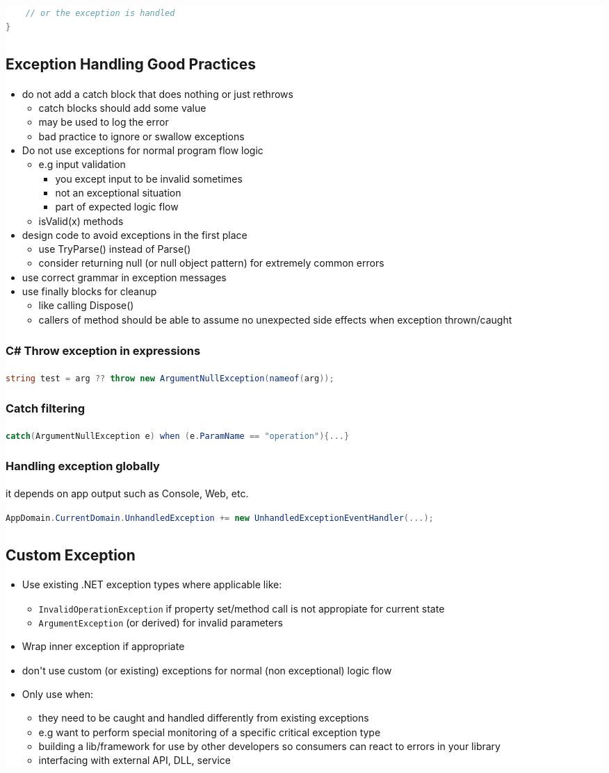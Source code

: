```C#
    // or the exception is handled
}
```

## Exception Handling Good Practices
- do not add a catch block that does nothing or just rethrows
    - catch blocks should add some value
    - may be used to log the error
    - bad practice to ignore or swallow exceptions
- Do not use exceptions for normal program flow logic
    - e.g input validation
        - you except input to be invalid sometimes
        - not an exceptional situation
        - part of expected logic flow
    - isValid(x) methods
- design code to avoid exceptions in the first place
    - use TryParse() instead of Parse()
    - consider returning null (or null object pattern) for extremely common errors
- use correct grammar in exception messages
- use finally blocks for cleanup
    - like calling Dispose()
    - callers of method should be able to assume no unexpected side effects when exception thrown/caught

### C# Throw exception in expressions
```C#
string test = arg ?? throw new ArgumentNullException(nameof(arg)); 
```

### Catch filtering
```C#
catch(ArgumentNullException e) when (e.ParamName == "operation"){...}
```

### Handling exception globally
it depends on app output such as Console, Web, etc.
```C#
AppDomain.CurrentDomain.UnhandledException += new UnhandledExceptionEventHandler(...);
```

## Custom Exception
- Use existing .NET exception types where applicable like:
    - `InvalidOperationException` if property set/method call is not appropiate for current state
    - `ArgumentException` (or derived) for invalid parameters
- Wrap inner exception if appropriate
- don't use custom (or existing) exceptions for normal (non exceptional) logic flow

- Only use when:
    - they need to be caught and handled differently from existing exceptions
    - e.g want to perform special monitoring of a specific critical exception type
    - building a lib/framework for use by other developers so consumers can react to errors in your library
    - interfacing with external API, DLL, service
